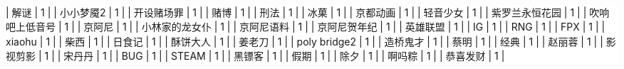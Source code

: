 | 解谜 | 1 |
| 小小梦魇2 | 1 |
| 开设赌场罪 | 1 |
| 赌博 | 1 |
| 刑法 | 1 |
| 冰菓 | 1 |
| 京都动画 | 1 |
| 轻音少女 | 1 |
| 紫罗兰永恒花园 | 1 |
| 吹响吧上低音号 | 1 |
| 京阿尼 | 1 |
| 小林家的龙女仆 | 1 |
| 京阿尼语料 | 1 |
| 京阿尼贺年纪 | 1 |
| 英雄联盟 | 1 |
| IG | 1 |
| RNG | 1 |
| FPX | 1 |
| xiaohu | 1 |
| 柴西 | 1 |
| 日食记 | 1 |
| 酥饼大人 | 1 |
| 姜老刀 | 1 |
| poly bridge2 | 1 |
| 造桥鬼才 | 1 |
| 蔡明 | 1 |
| 经典 | 1 |
| 赵丽蓉 | 1 |
| 影视剪影 | 1 |
| 宋丹丹 | 1 |
| BUG | 1 |
| STEAM | 1 |
| 黑镖客 | 1 |
| 假期 | 1 |
| 除夕 | 1 |
| 啊吗粽 | 1 |
| 恭喜发财 | 1 |